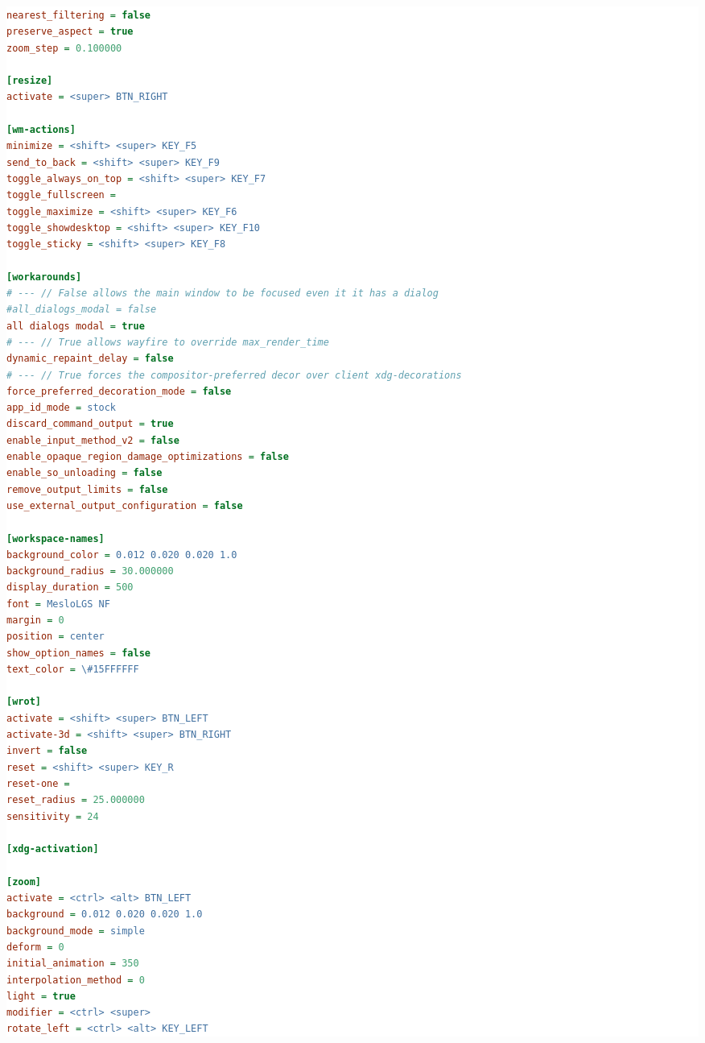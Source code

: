 ```ini
nearest_filtering = false
preserve_aspect = true
zoom_step = 0.100000

[resize]
activate = <super> BTN_RIGHT

[wm-actions]
minimize = <shift> <super> KEY_F5
send_to_back = <shift> <super> KEY_F9
toggle_always_on_top = <shift> <super> KEY_F7
toggle_fullscreen =
toggle_maximize = <shift> <super> KEY_F6
toggle_showdesktop = <shift> <super> KEY_F10
toggle_sticky = <shift> <super> KEY_F8

[workarounds]
# --- // False allows the main window to be focused even it it has a dialog
#all_dialogs_modal = false
all dialogs modal = true
# --- // True allows wayfire to override max_render_time
dynamic_repaint_delay = false
# --- // True forces the compositor-preferred decor over client xdg-decorations
force_preferred_decoration_mode = false
app_id_mode = stock
discard_command_output = true
enable_input_method_v2 = false
enable_opaque_region_damage_optimizations = false
enable_so_unloading = false
remove_output_limits = false
use_external_output_configuration = false

[workspace-names]
background_color = 0.012 0.020 0.020 1.0
background_radius = 30.000000
display_duration = 500
font = MesloLGS NF
margin = 0
position = center
show_option_names = false
text_color = \#15FFFFFF

[wrot]
activate = <shift> <super> BTN_LEFT
activate-3d = <shift> <super> BTN_RIGHT
invert = false
reset = <shift> <super> KEY_R
reset-one =
reset_radius = 25.000000
sensitivity = 24

[xdg-activation]

[zoom]
activate = <ctrl> <alt> BTN_LEFT
background = 0.012 0.020 0.020 1.0
background_mode = simple
deform = 0
initial_animation = 350
interpolation_method = 0
light = true
modifier = <ctrl> <super>
rotate_left = <ctrl> <alt> KEY_LEFT
```